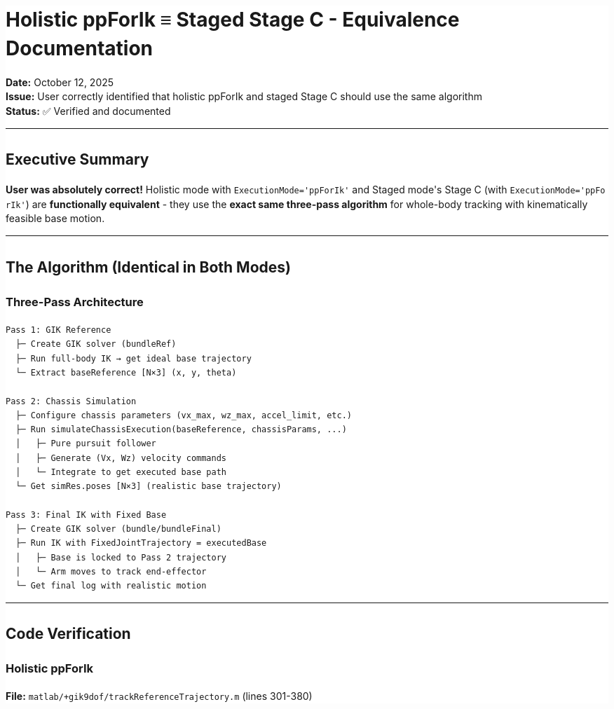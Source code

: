 # Holistic ppForIk ≡ Staged Stage C - Equivalence Documentation

**Date:** October 12, 2025  
**Issue:** User correctly identified that holistic ppForIk and staged Stage C should use the same algorithm  
**Status:** ✅ Verified and documented

---

## Executive Summary

**User was absolutely correct!** Holistic mode with `ExecutionMode='ppForIk'` and Staged mode's Stage C (with `ExecutionMode='ppForIk'`) are **functionally equivalent** - they use the **exact same three-pass algorithm** for whole-body tracking with kinematically feasible base motion.

---

## The Algorithm (Identical in Both Modes)

### Three-Pass Architecture

```
Pass 1: GIK Reference
  ├─ Create GIK solver (bundleRef)
  ├─ Run full-body IK → get ideal base trajectory
  └─ Extract baseReference [N×3] (x, y, theta)
  
Pass 2: Chassis Simulation
  ├─ Configure chassis parameters (vx_max, wz_max, accel_limit, etc.)
  ├─ Run simulateChassisExecution(baseReference, chassisParams, ...)
  │   ├─ Pure pursuit follower
  │   ├─ Generate (Vx, Wz) velocity commands
  │   └─ Integrate to get executed base path
  └─ Get simRes.poses [N×3] (realistic base trajectory)
  
Pass 3: Final IK with Fixed Base
  ├─ Create GIK solver (bundle/bundleFinal)
  ├─ Run IK with FixedJointTrajectory = executedBase
  │   ├─ Base is locked to Pass 2 trajectory
  │   └─ Arm moves to track end-effector
  └─ Get final log with realistic motion
```

---

## Code Verification

### Holistic ppForIk
**File:** `matlab/+gik9dof/trackReferenceTrajectory.m` (lines 301-380)
